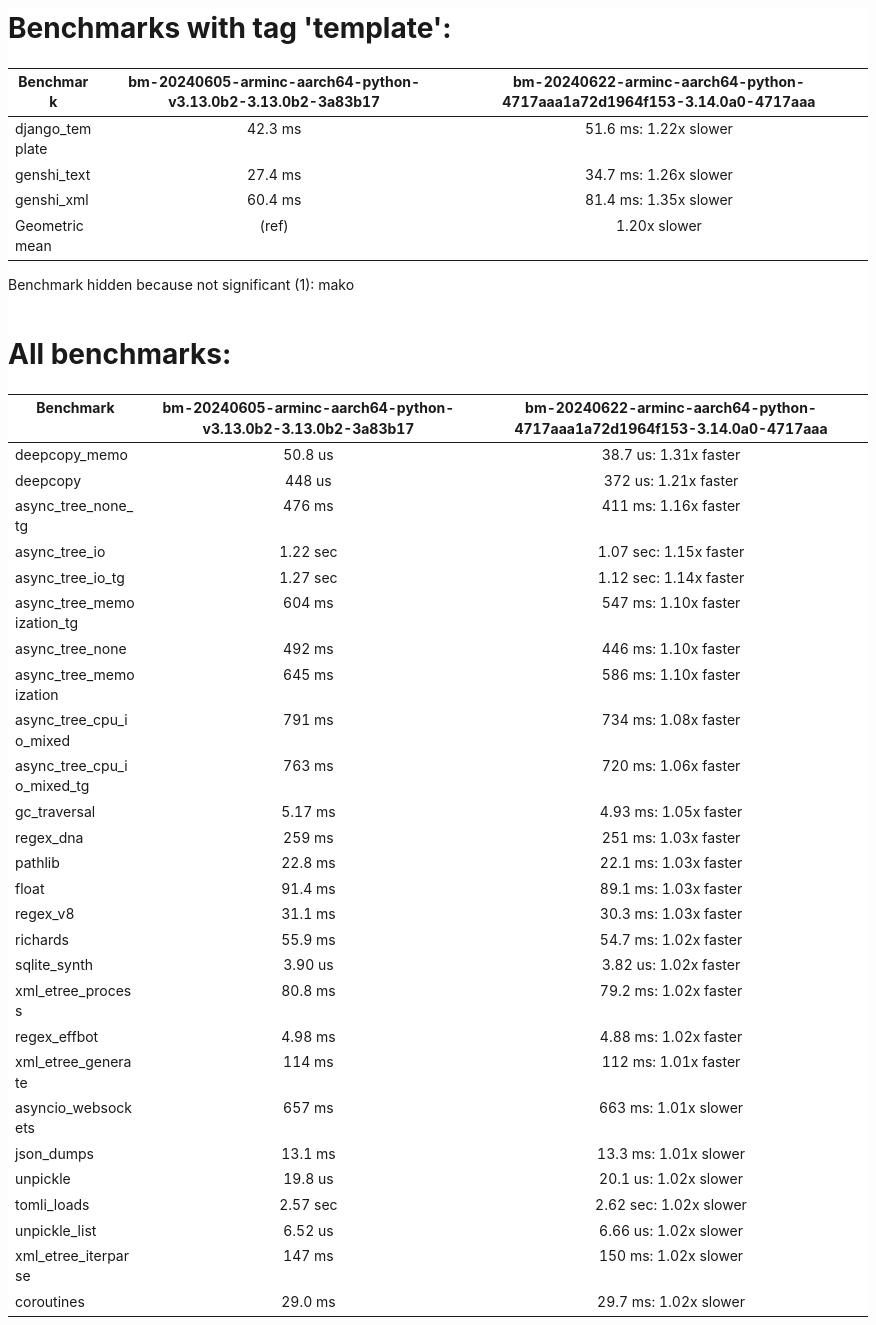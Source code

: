 Benchmarks with tag 'template':
===============================

| Benchmark       | bm-20240605-arminc-aarch64-python-v3.13.0b2-3.13.0b2-3a83b17 | bm-20240622-arminc-aarch64-python-4717aaa1a72d1964f153-3.14.0a0-4717aaa |
|-----------------|:------------------------------------------------------------:|:-----------------------------------------------------------------------:|
| django_template | 42.3 ms                                                      | 51.6 ms: 1.22x slower                                                   |
| genshi_text     | 27.4 ms                                                      | 34.7 ms: 1.26x slower                                                   |
| genshi_xml      | 60.4 ms                                                      | 81.4 ms: 1.35x slower                                                   |
| Geometric mean  | (ref)                                                        | 1.20x slower                                                            |

Benchmark hidden because not significant (1): mako

All benchmarks:
===============

| Benchmark                  | bm-20240605-arminc-aarch64-python-v3.13.0b2-3.13.0b2-3a83b17 | bm-20240622-arminc-aarch64-python-4717aaa1a72d1964f153-3.14.0a0-4717aaa |
|----------------------------|:------------------------------------------------------------:|:-----------------------------------------------------------------------:|
| deepcopy_memo              | 50.8 us                                                      | 38.7 us: 1.31x faster                                                   |
| deepcopy                   | 448 us                                                       | 372 us: 1.21x faster                                                    |
| async_tree_none_tg         | 476 ms                                                       | 411 ms: 1.16x faster                                                    |
| async_tree_io              | 1.22 sec                                                     | 1.07 sec: 1.15x faster                                                  |
| async_tree_io_tg           | 1.27 sec                                                     | 1.12 sec: 1.14x faster                                                  |
| async_tree_memoization_tg  | 604 ms                                                       | 547 ms: 1.10x faster                                                    |
| async_tree_none            | 492 ms                                                       | 446 ms: 1.10x faster                                                    |
| async_tree_memoization     | 645 ms                                                       | 586 ms: 1.10x faster                                                    |
| async_tree_cpu_io_mixed    | 791 ms                                                       | 734 ms: 1.08x faster                                                    |
| async_tree_cpu_io_mixed_tg | 763 ms                                                       | 720 ms: 1.06x faster                                                    |
| gc_traversal               | 5.17 ms                                                      | 4.93 ms: 1.05x faster                                                   |
| regex_dna                  | 259 ms                                                       | 251 ms: 1.03x faster                                                    |
| pathlib                    | 22.8 ms                                                      | 22.1 ms: 1.03x faster                                                   |
| float                      | 91.4 ms                                                      | 89.1 ms: 1.03x faster                                                   |
| regex_v8                   | 31.1 ms                                                      | 30.3 ms: 1.03x faster                                                   |
| richards                   | 55.9 ms                                                      | 54.7 ms: 1.02x faster                                                   |
| sqlite_synth               | 3.90 us                                                      | 3.82 us: 1.02x faster                                                   |
| xml_etree_process          | 80.8 ms                                                      | 79.2 ms: 1.02x faster                                                   |
| regex_effbot               | 4.98 ms                                                      | 4.88 ms: 1.02x faster                                                   |
| xml_etree_generate         | 114 ms                                                       | 112 ms: 1.01x faster                                                    |
| asyncio_websockets         | 657 ms                                                       | 663 ms: 1.01x slower                                                    |
| json_dumps                 | 13.1 ms                                                      | 13.3 ms: 1.01x slower                                                   |
| unpickle                   | 19.8 us                                                      | 20.1 us: 1.02x slower                                                   |
| tomli_loads                | 2.57 sec                                                     | 2.62 sec: 1.02x slower                                                  |
| unpickle_list              | 6.52 us                                                      | 6.66 us: 1.02x slower                                                   |
| xml_etree_iterparse        | 147 ms                                                       | 150 ms: 1.02x slower                                                    |
| coroutines                 | 29.0 ms                                                      | 29.7 ms: 1.02x slower                                                   |